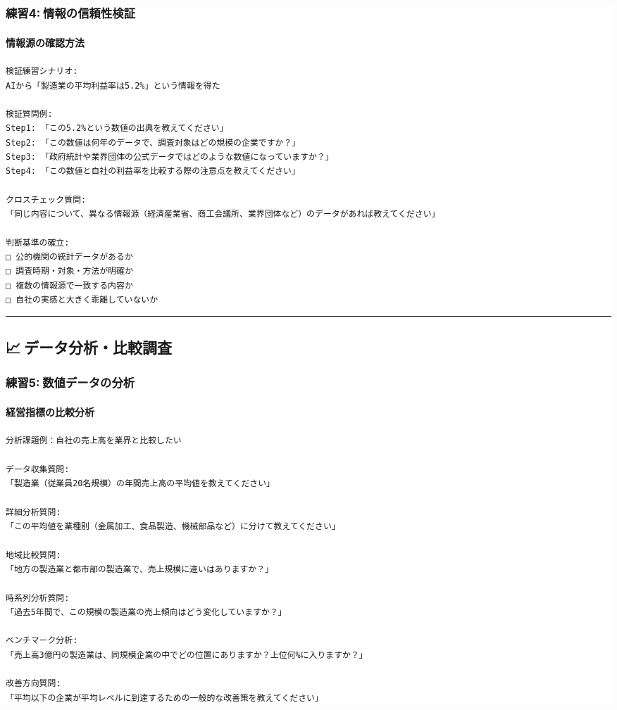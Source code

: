 ### **練習4: 情報の信頼性検証**

#### **情報源の確認方法**
```
検証練習シナリオ:
AIから「製造業の平均利益率は5.2%」という情報を得た

検証質問例:
Step1: 「この5.2%という数値の出典を教えてください」
Step2: 「この数値は何年のデータで、調査対象はどの規模の企業ですか？」  
Step3: 「政府統計や業界団体の公式データではどのような数値になっていますか？」
Step4: 「この数値と自社の利益率を比較する際の注意点を教えてください」

クロスチェック質問:
「同じ内容について、異なる情報源（経済産業省、商工会議所、業界団体など）のデータがあれば教えてください」

判断基準の確立:
□ 公的機関の統計データがあるか
□ 調査時期・対象・方法が明確か
□ 複数の情報源で一致する内容か
□ 自社の実感と大きく乖離していないか
```

---

## 📈 **データ分析・比較調査**

### **練習5: 数値データの分析**

#### **経営指標の比較分析**
```
分析課題例：自社の売上高を業界と比較したい

データ収集質問:
「製造業（従業員20名規模）の年間売上高の平均値を教えてください」

詳細分析質問:
「この平均値を業種別（金属加工、食品製造、機械部品など）に分けて教えてください」

地域比較質問:
「地方の製造業と都市部の製造業で、売上規模に違いはありますか？」

時系列分析質問:
「過去5年間で、この規模の製造業の売上傾向はどう変化していますか？」

ベンチマーク分析:
「売上高3億円の製造業は、同規模企業の中でどの位置にありますか？上位何%に入りますか？」

改善方向質問:
「平均以下の企業が平均レベルに到達するための一般的な改善策を教えてください」
```
